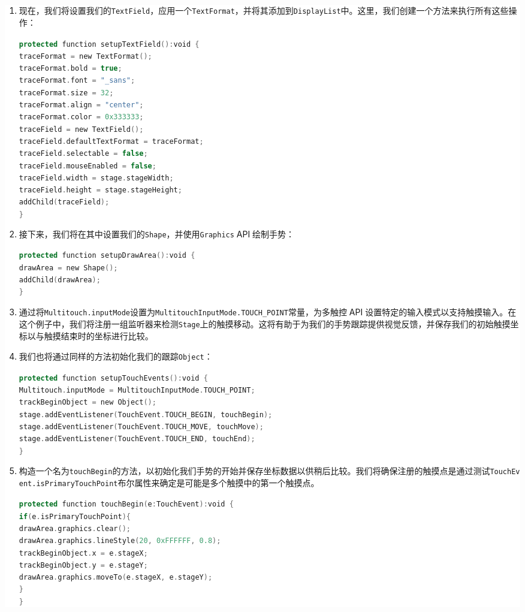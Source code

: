 1.  现在，我们将设置我们的`TextField`，应用一个`TextFormat`，并将其添加到`DisplayList`中。这里，我们创建一个方法来执行所有这些操作：

    ```kt
    protected function setupTextField():void {
    traceFormat = new TextFormat();
    traceFormat.bold = true;
    traceFormat.font = "_sans";
    traceFormat.size = 32;
    traceFormat.align = "center";
    traceFormat.color = 0x333333;
    traceField = new TextField();
    traceField.defaultTextFormat = traceFormat;
    traceField.selectable = false;
    traceField.mouseEnabled = false;
    traceField.width = stage.stageWidth;
    traceField.height = stage.stageHeight;
    addChild(traceField);
    }

    ```

1.  接下来，我们将在其中设置我们的`Shape`，并使用`Graphics` API 绘制手势：

    ```kt
    protected function setupDrawArea():void {
    drawArea = new Shape();
    addChild(drawArea);
    }

    ```

1.  通过将`Multitouch.inputMode`设置为`MultitouchInputMode.TOUCH_POINT`常量，为多触控 API 设置特定的输入模式以支持触摸输入。在这个例子中，我们将注册一组监听器来检测`Stage`上的触摸移动。这将有助于为我们的手势跟踪提供视觉反馈，并保存我们的初始触摸坐标以与触摸结束时的坐标进行比较。

1.  我们也将通过同样的方法初始化我们的跟踪`Object`：

    ```kt
    protected function setupTouchEvents():void {
    Multitouch.inputMode = MultitouchInputMode.TOUCH_POINT;
    trackBeginObject = new Object();
    stage.addEventListener(TouchEvent.TOUCH_BEGIN, touchBegin);
    stage.addEventListener(TouchEvent.TOUCH_MOVE, touchMove);
    stage.addEventListener(TouchEvent.TOUCH_END, touchEnd);
    }

    ```

1.  构造一个名为`touchBegin`的方法，以初始化我们手势的开始并保存坐标数据以供稍后比较。我们将确保注册的触摸点是通过测试`TouchEvent.isPrimaryTouchPoint`布尔属性来确定是可能是多个触摸中的第一个触摸点。

    ```kt
    protected function touchBegin(e:TouchEvent):void {
    if(e.isPrimaryTouchPoint){
    drawArea.graphics.clear();
    drawArea.graphics.lineStyle(20, 0xFFFFFF, 0.8);
    trackBeginObject.x = e.stageX;
    trackBeginObject.y = e.stageY;
    drawArea.graphics.moveTo(e.stageX, e.stageY);
    }
    }
